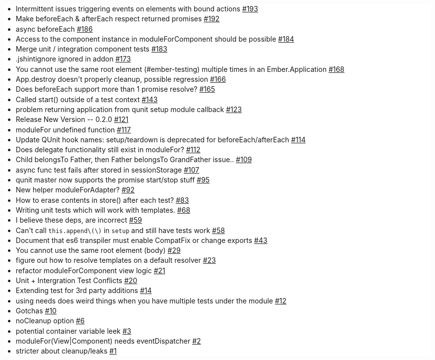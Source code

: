 - Intermittent issues triggering events on elements with bound actions [\#193](https://github.com/emberjs/ember-qunit/issues/193)
- Make beforeEach & afterEach respect returned promises [\#192](https://github.com/emberjs/ember-qunit/issues/192)
- async beforeEach [\#186](https://github.com/emberjs/ember-qunit/issues/186)
- Access to the component instance in moduleForComponent should be possible [\#184](https://github.com/emberjs/ember-qunit/issues/184)
- Merge unit / integration component tests [\#183](https://github.com/emberjs/ember-qunit/issues/183)
- .jshintignore ignored in addon [\#173](https://github.com/emberjs/ember-qunit/issues/173)
- You cannot use the same root element \(\#ember-testing\) multiple times in an Ember.Application [\#168](https://github.com/emberjs/ember-qunit/issues/168)
- App.destroy doesn't properly cleanup, possible regression [\#166](https://github.com/emberjs/ember-qunit/issues/166)
- Does beforeEach support more than 1 promise resolve? [\#165](https://github.com/emberjs/ember-qunit/issues/165)
- Called start\(\) outside of a test context [\#143](https://github.com/emberjs/ember-qunit/issues/143)
- problem returning application from qunit setup module callback [\#123](https://github.com/emberjs/ember-qunit/issues/123)
- Release New Version -- 0.2.0 [\#121](https://github.com/emberjs/ember-qunit/issues/121)
- moduleFor undefined function [\#117](https://github.com/emberjs/ember-qunit/issues/117)
- Update QUnit hook names: setup/teardown is deprecated for beforeEach/afterEach [\#114](https://github.com/emberjs/ember-qunit/issues/114)
- Does delegate functionality still exist in moduleFor? [\#112](https://github.com/emberjs/ember-qunit/issues/112)
- Child belongsTo Father, then Father belongsTo GrandFather issue.. [\#109](https://github.com/emberjs/ember-qunit/issues/109)
- async func test fails after stored in sessionStorage [\#107](https://github.com/emberjs/ember-qunit/issues/107)
- qunit master now supports the promise start/stop stuff [\#95](https://github.com/emberjs/ember-qunit/issues/95)
- New helper moduleForAdapter? [\#92](https://github.com/emberjs/ember-qunit/issues/92)
- How to erase contents in store\(\) after each test? [\#83](https://github.com/emberjs/ember-qunit/issues/83)
- Writing unit tests which will work with templates. [\#68](https://github.com/emberjs/ember-qunit/issues/68)
- I believe these deps, are incorrect [\#59](https://github.com/emberjs/ember-qunit/issues/59)
- Can't call `this.append\(\)` in `setup` and still have tests work [\#58](https://github.com/emberjs/ember-qunit/issues/58)
- Document that es6 transpiler must enable CompatFix or change exports [\#43](https://github.com/emberjs/ember-qunit/issues/43)
- You cannot use the same root element \(body\) [\#29](https://github.com/emberjs/ember-qunit/issues/29)
- figure out how to resolve templates on a default resolver [\#23](https://github.com/emberjs/ember-qunit/issues/23)
- refactor moduleForComponent view logic [\#21](https://github.com/emberjs/ember-qunit/issues/21)
- Unit + Intergration Test Conflicts [\#20](https://github.com/emberjs/ember-qunit/issues/20)
- Extending test for 3rd party additions [\#14](https://github.com/emberjs/ember-qunit/issues/14)
- using needs does weird things when you have multiple tests under the module [\#12](https://github.com/emberjs/ember-qunit/issues/12)
- Gotchas [\#10](https://github.com/emberjs/ember-qunit/issues/10)
- noCleanup option [\#6](https://github.com/emberjs/ember-qunit/issues/6)
- potential container variable leek [\#3](https://github.com/emberjs/ember-qunit/issues/3)
- moduleFor\(View|Component\) needs eventDispatcher [\#2](https://github.com/emberjs/ember-qunit/issues/2)
- stricter about cleanup/leaks [\#1](https://github.com/emberjs/ember-qunit/issues/1)
